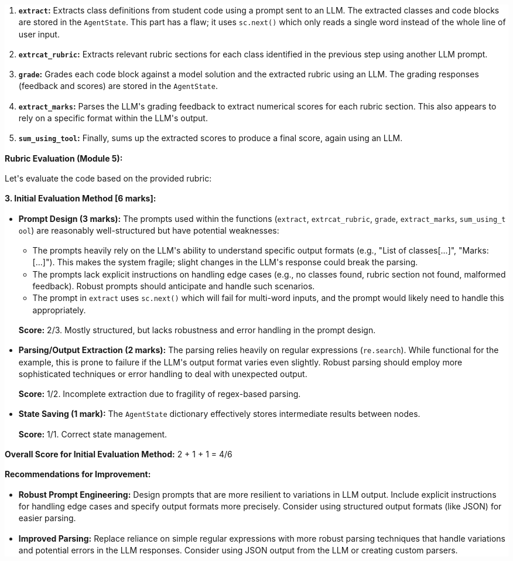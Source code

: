 1. **`extract`:** Extracts class definitions from student code using a prompt sent to an LLM.  The extracted classes and code blocks are stored in the `AgentState`.  This part has a flaw; it uses `sc.next()` which only reads a single word instead of the whole line of user input.

2. **`extrcat_rubric`:** Extracts relevant rubric sections for each class identified in the previous step using another LLM prompt.

3. **`grade`:** Grades each code block against a model solution and the extracted rubric using an LLM.  The grading responses (feedback and scores) are stored in the `AgentState`.

4. **`extract_marks`:** Parses the LLM's grading feedback to extract numerical scores for each rubric section. This also appears to rely on a specific format within the LLM's output.

5. **`sum_using_tool`:** Finally, sums up the extracted scores to produce a final score, again using an LLM.


**Rubric Evaluation (Module 5):**

Let's evaluate the code based on the provided rubric:

**3. Initial Evaluation Method [6 marks]:**

* **Prompt Design (3 marks):** The prompts used within the functions (`extract`, `extrcat_rubric`, `grade`, `extract_marks`, `sum_using_tool`) are reasonably well-structured but have potential weaknesses:
    * The prompts heavily rely on the LLM's ability to understand specific output formats (e.g., "List of classes[...]", "Marks:[...]").  This makes the system fragile; slight changes in the LLM's response could break the parsing.
    * The prompts lack explicit instructions on handling edge cases (e.g., no classes found, rubric section not found, malformed feedback).  Robust prompts should anticipate and handle such scenarios.
    * The prompt in `extract` uses `sc.next()` which will fail for multi-word inputs, and the prompt would likely need to handle this appropriately.

    **Score:** 2/3.  Mostly structured, but lacks robustness and error handling in the prompt design.


* **Parsing/Output Extraction (2 marks):** The parsing relies heavily on regular expressions (`re.search`). While functional for the example, this is prone to failure if the LLM's output format varies even slightly.  Robust parsing should employ more sophisticated techniques or error handling to deal with unexpected output.

    **Score:** 1/2. Incomplete extraction due to fragility of regex-based parsing.


* **State Saving (1 mark):** The `AgentState` dictionary effectively stores intermediate results between nodes.

    **Score:** 1/1. Correct state management.


**Overall Score for Initial Evaluation Method:** 2 + 1 + 1 = 4/6

**Recommendations for Improvement:**

* **Robust Prompt Engineering:** Design prompts that are more resilient to variations in LLM output.  Include explicit instructions for handling edge cases and specify output formats more precisely.  Consider using structured output formats (like JSON) for easier parsing.

* **Improved Parsing:** Replace reliance on simple regular expressions with more robust parsing techniques that handle variations and potential errors in the LLM responses.  Consider using JSON output from the LLM or creating custom parsers.
